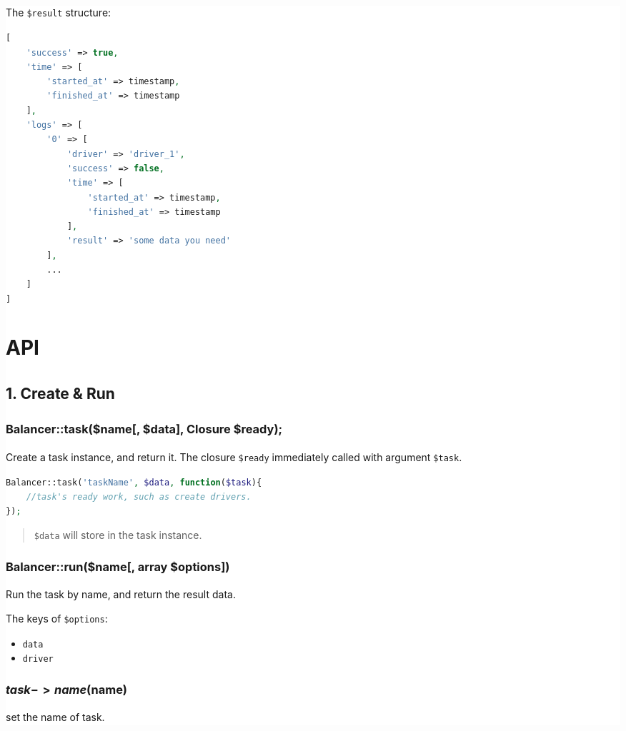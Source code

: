 The `$result` structure:
```php
[
    'success' => true,
    'time' => [
        'started_at' => timestamp,
        'finished_at' => timestamp
    ],
    'logs' => [
        '0' => [
            'driver' => 'driver_1',
            'success' => false,
            'time' => [
                'started_at' => timestamp,
                'finished_at' => timestamp
            ],
            'result' => 'some data you need'
        ],
        ...
    ]
]
```

# API

## 1. Create & Run

### Balancer::task($name[, $data], Closure $ready);

Create a task instance, and return it.
The closure `$ready` immediately called with argument `$task`.

```php
Balancer::task('taskName', $data, function($task){
    //task's ready work, such as create drivers.
});
```

> `$data` will store in the task instance.

### Balancer::run($name[, array $options])

Run the task by name, and return the result data.

The keys of `$options`:
- `data`
- `driver`

### $task->name($name)

set the name of task.
